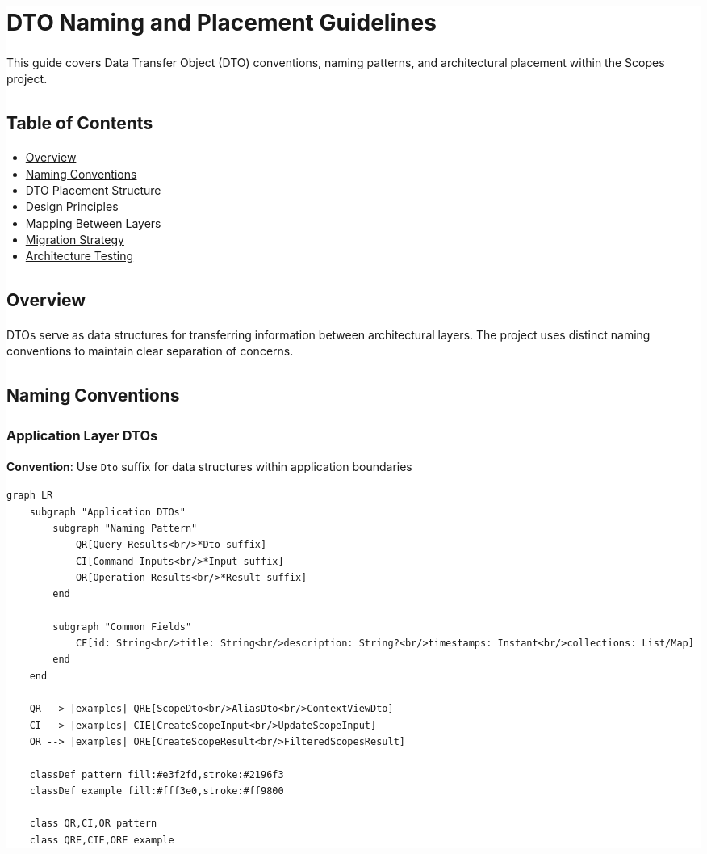 # DTO Naming and Placement Guidelines

This guide covers Data Transfer Object (DTO) conventions, naming patterns, and architectural placement within the Scopes project.

## Table of Contents
- [Overview](#overview)
- [Naming Conventions](#naming-conventions)
- [DTO Placement Structure](#dto-placement-structure)
- [Design Principles](#design-principles)
- [Mapping Between Layers](#mapping-between-layers)
- [Migration Strategy](#migration-strategy)
- [Architecture Testing](#architecture-testing)

## Overview

DTOs serve as data structures for transferring information between architectural layers. The project uses distinct naming conventions to maintain clear separation of concerns.

## Naming Conventions

### Application Layer DTOs

**Convention**: Use `Dto` suffix for data structures within application boundaries

```mermaid
graph LR
    subgraph "Application DTOs"
        subgraph "Naming Pattern"
            QR[Query Results<br/>*Dto suffix]
            CI[Command Inputs<br/>*Input suffix]
            OR[Operation Results<br/>*Result suffix]
        end

        subgraph "Common Fields"
            CF[id: String<br/>title: String<br/>description: String?<br/>timestamps: Instant<br/>collections: List/Map]
        end
    end

    QR --> |examples| QRE[ScopeDto<br/>AliasDto<br/>ContextViewDto]
    CI --> |examples| CIE[CreateScopeInput<br/>UpdateScopeInput]
    OR --> |examples| ORE[CreateScopeResult<br/>FilteredScopesResult]

    classDef pattern fill:#e3f2fd,stroke:#2196f3
    classDef example fill:#fff3e0,stroke:#ff9800

    class QR,CI,OR pattern
    class QRE,CIE,ORE example
```
